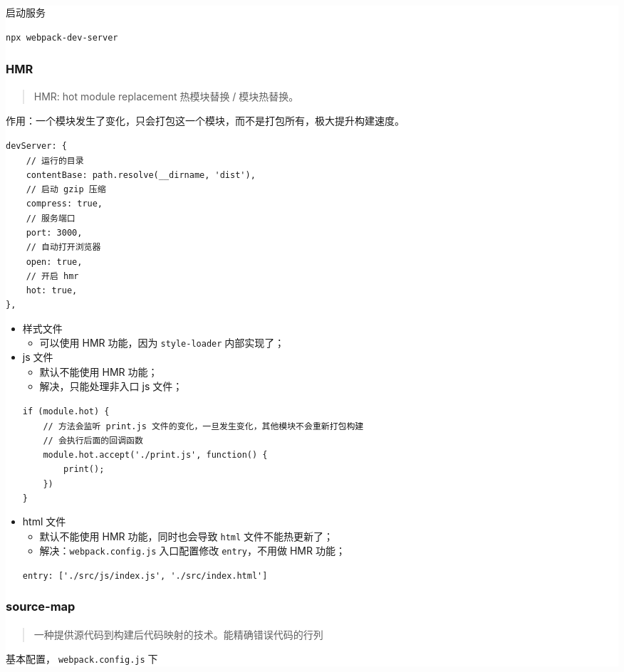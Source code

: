 启动服务
```
npx webpack-dev-server
```


### HMR

> HMR: hot module replacement 热模块替换 / 模块热替换。

作用：一个模块发生了变化，只会打包这一个模块，而不是打包所有，极大提升构建速度。

```
devServer: {
    // 运行的目录
    contentBase: path.resolve(__dirname, 'dist'),
    // 启动 gzip 压缩
    compress: true,
    // 服务端口
    port: 3000,
    // 自动打开浏览器
    open: true,
    // 开启 hmr
    hot: true,
},
```

- 样式文件
    + 可以使用 HMR 功能，因为 `style-loader` 内部实现了；
- js 文件
    + 默认不能使用 HMR 功能；
    + 解决，只能处理非入口 js 文件；
    ```
    if (module.hot) {
        // 方法会监听 print.js 文件的变化，一旦发生变化，其他模块不会重新打包构建
        // 会执行后面的回调函数
        module.hot.accept('./print.js', function() {
            print();
        })
    }
    ```
- html 文件
    + 默认不能使用 HMR 功能，同时也会导致 `html` 文件不能热更新了；
    + 解决：`webpack.config.js` 入口配置修改 `entry`，不用做 HMR 功能；
    ```
    entry: ['./src/js/index.js', './src/index.html']
    ```


### source-map

> 一种提供源代码到构建后代码映射的技术。能精确错误代码的行列

基本配置， `webpack.config.js` 下

